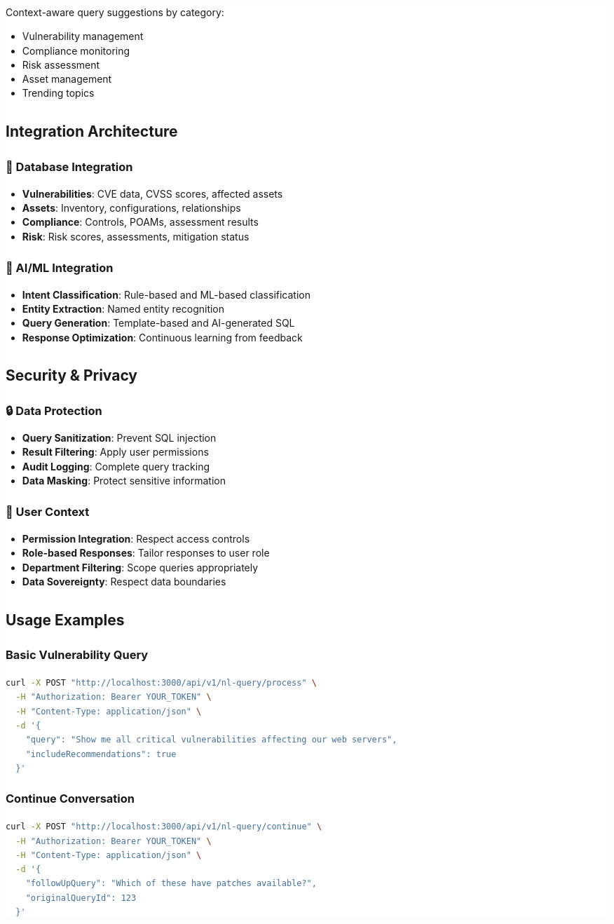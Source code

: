 Context-aware query suggestions by category:
- Vulnerability management
- Compliance monitoring
- Risk assessment
- Asset management
- Trending topics

## Integration Architecture

### 🔗 Database Integration
- **Vulnerabilities**: CVE data, CVSS scores, affected assets
- **Assets**: Inventory, configurations, relationships
- **Compliance**: Controls, POAMs, assessment results
- **Risk**: Risk scores, assessments, mitigation status

### 🤖 AI/ML Integration
- **Intent Classification**: Rule-based and ML-based classification
- **Entity Extraction**: Named entity recognition
- **Query Generation**: Template-based and AI-generated SQL
- **Response Optimization**: Continuous learning from feedback

## Security & Privacy

### 🔒 Data Protection
- **Query Sanitization**: Prevent SQL injection
- **Result Filtering**: Apply user permissions
- **Audit Logging**: Complete query tracking
- **Data Masking**: Protect sensitive information

### 👤 User Context
- **Permission Integration**: Respect access controls
- **Role-based Responses**: Tailor responses to user role
- **Department Filtering**: Scope queries appropriately
- **Data Sovereignty**: Respect data boundaries

## Usage Examples

### Basic Vulnerability Query
```bash
curl -X POST "http://localhost:3000/api/v1/nl-query/process" \
  -H "Authorization: Bearer YOUR_TOKEN" \
  -H "Content-Type: application/json" \
  -d '{
    "query": "Show me all critical vulnerabilities affecting our web servers",
    "includeRecommendations": true
  }'
```

### Continue Conversation
```bash
curl -X POST "http://localhost:3000/api/v1/nl-query/continue" \
  -H "Authorization: Bearer YOUR_TOKEN" \
  -H "Content-Type: application/json" \
  -d '{
    "followUpQuery": "Which of these have patches available?",
    "originalQueryId": 123
  }'
```
